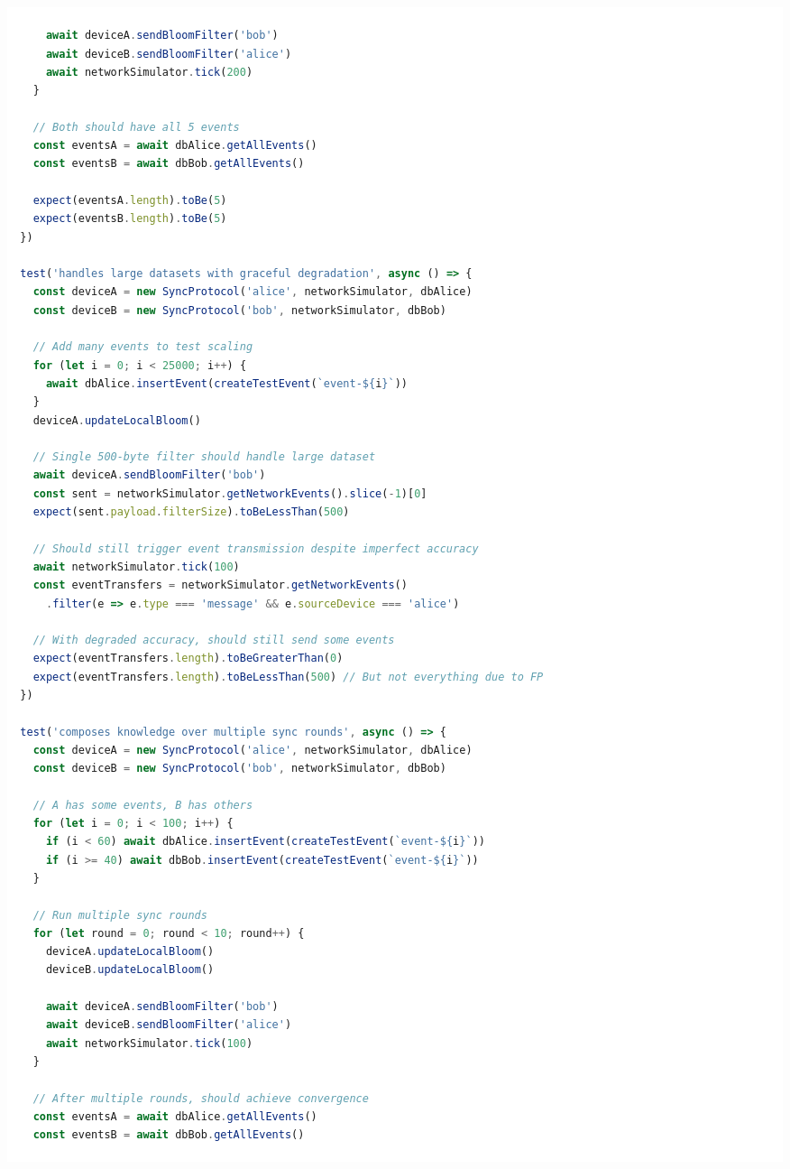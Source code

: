 ```typescript
      
      await deviceA.sendBloomFilter('bob')
      await deviceB.sendBloomFilter('alice')
      await networkSimulator.tick(200)
    }
    
    // Both should have all 5 events
    const eventsA = await dbAlice.getAllEvents()
    const eventsB = await dbBob.getAllEvents()
    
    expect(eventsA.length).toBe(5)
    expect(eventsB.length).toBe(5)
  })
  
  test('handles large datasets with graceful degradation', async () => {
    const deviceA = new SyncProtocol('alice', networkSimulator, dbAlice)
    const deviceB = new SyncProtocol('bob', networkSimulator, dbBob)
    
    // Add many events to test scaling
    for (let i = 0; i < 25000; i++) {
      await dbAlice.insertEvent(createTestEvent(`event-${i}`))
    }
    deviceA.updateLocalBloom()
    
    // Single 500-byte filter should handle large dataset
    await deviceA.sendBloomFilter('bob')
    const sent = networkSimulator.getNetworkEvents().slice(-1)[0]
    expect(sent.payload.filterSize).toBeLessThan(500)
    
    // Should still trigger event transmission despite imperfect accuracy
    await networkSimulator.tick(100)
    const eventTransfers = networkSimulator.getNetworkEvents()
      .filter(e => e.type === 'message' && e.sourceDevice === 'alice')
    
    // With degraded accuracy, should still send some events
    expect(eventTransfers.length).toBeGreaterThan(0)
    expect(eventTransfers.length).toBeLessThan(500) // But not everything due to FP
  })
  
  test('composes knowledge over multiple sync rounds', async () => {
    const deviceA = new SyncProtocol('alice', networkSimulator, dbAlice)
    const deviceB = new SyncProtocol('bob', networkSimulator, dbBob)
    
    // A has some events, B has others
    for (let i = 0; i < 100; i++) {
      if (i < 60) await dbAlice.insertEvent(createTestEvent(`event-${i}`))
      if (i >= 40) await dbBob.insertEvent(createTestEvent(`event-${i}`))
    }
    
    // Run multiple sync rounds
    for (let round = 0; round < 10; round++) {
      deviceA.updateLocalBloom()
      deviceB.updateLocalBloom()
      
      await deviceA.sendBloomFilter('bob')
      await deviceB.sendBloomFilter('alice')
      await networkSimulator.tick(100)
    }
    
    // After multiple rounds, should achieve convergence
    const eventsA = await dbAlice.getAllEvents()
    const eventsB = await dbBob.getAllEvents()
    
```